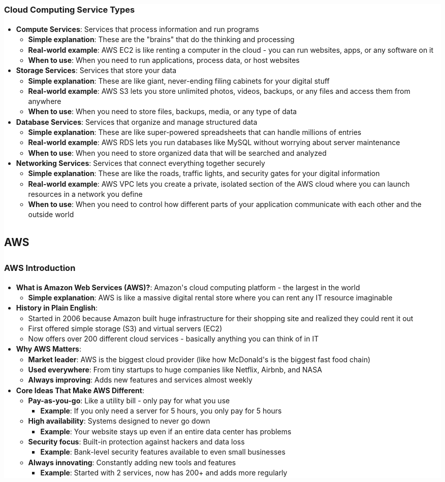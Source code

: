 ### Cloud Computing Service Types

- **Compute Services**: Services that process information and run programs
  - **Simple explanation**: These are the "brains" that do the thinking and processing
  - **Real-world example**: AWS EC2 is like renting a computer in the cloud - you can run websites, apps, or any software on it
  - **When to use**: When you need to run applications, process data, or host websites
- **Storage Services**: Services that store your data
  - **Simple explanation**: These are like giant, never-ending filing cabinets for your digital stuff
  - **Real-world example**: AWS S3 lets you store unlimited photos, videos, backups, or any files and access them from anywhere
  - **When to use**: When you need to store files, backups, media, or any type of data
- **Database Services**: Services that organize and manage structured data
  - **Simple explanation**: These are like super-powered spreadsheets that can handle millions of entries
  - **Real-world example**: AWS RDS lets you run databases like MySQL without worrying about server maintenance
  - **When to use**: When you need to store organized data that will be searched and analyzed
- **Networking Services**: Services that connect everything together securely
  - **Simple explanation**: These are like the roads, traffic lights, and security gates for your digital information
  - **Real-world example**: AWS VPC lets you create a private, isolated section of the AWS cloud where you can launch resources in a network you define
  - **When to use**: When you need to control how different parts of your application communicate with each other and the outside world

## AWS

### AWS Introduction

- **What is Amazon Web Services (AWS)?**: Amazon's cloud computing platform - the largest in the world
  - **Simple explanation**: AWS is like a massive digital rental store where you can rent any IT resource imaginable
- **History in Plain English**:
  - Started in 2006 because Amazon built huge infrastructure for their shopping site and realized they could rent it out
  - First offered simple storage (S3) and virtual servers (EC2)
  - Now offers over 200 different cloud services - basically anything you can think of in IT
- **Why AWS Matters**:
  - **Market leader**: AWS is the biggest cloud provider (like how McDonald's is the biggest fast food chain)
  - **Used everywhere**: From tiny startups to huge companies like Netflix, Airbnb, and NASA
  - **Always improving**: Adds new features and services almost weekly
- **Core Ideas That Make AWS Different**:
  - **Pay-as-you-go**: Like a utility bill - only pay for what you use
    - **Example**: If you only need a server for 5 hours, you only pay for 5 hours
  - **High availability**: Systems designed to never go down
    - **Example**: Your website stays up even if an entire data center has problems
  - **Security focus**: Built-in protection against hackers and data loss
    - **Example**: Bank-level security features available to even small businesses
  - **Always innovating**: Constantly adding new tools and features
    - **Example**: Started with 2 services, now has 200+ and adds more regularly
